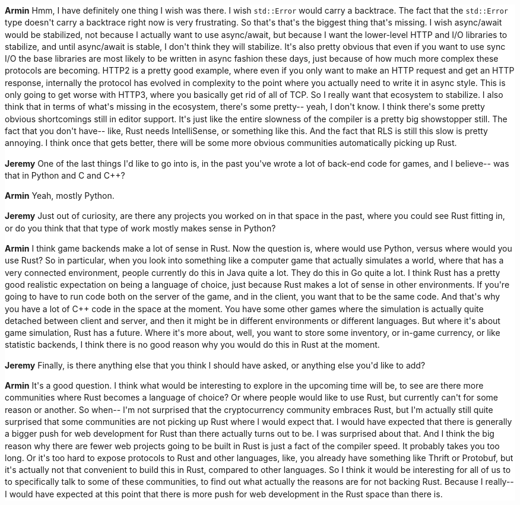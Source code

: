 **Armin** Hmm, I have definitely one thing I wish was there. I wish `std::Error` would carry a backtrace. The fact that the `std::Error` type doesn't carry a backtrace right now is very frustrating. So that's that's the biggest thing that's missing. I wish async/await would be stabilized, not because I actually want to use async/await, but because I want the lower-level HTTP and I/O libraries to stabilize, and until async/await is stable, I don't think they will stabilize. It's also pretty obvious that even if you want to use sync I/O the base libraries are most likely to be written in async fashion these days, just because of how much more complex these protocols are becoming. HTTP2 is a pretty good example, where even if you only want to make an HTTP request and get an HTTP response, internally the protocol has evolved in complexity to the point where you actually need to write it in async style. This is only going to get worse with HTTP3, where you basically get rid of all of TCP. So I really want that ecosystem to stabilize. I also think that in terms of what's missing in the ecosystem, there's some pretty-- yeah, I don't know. I think there's some pretty obvious shortcomings still in editor support. It's just like the entire slowness of the compiler is a pretty big showstopper still. The fact that you don't have-- like, Rust needs IntelliSense, or something like this. And the fact that RLS is still this slow is pretty annoying. I think once that gets better, there will be some more obvious communities automatically picking up Rust.

**Jeremy** One of the last things I'd like to go into is, in the past you've wrote a lot of back-end code for games, and I believe-- was that in Python and C and C++?

**Armin** Yeah, mostly Python.

**Jeremy** Just out of curiosity, are there any projects you worked on in that space in the past, where you could see Rust fitting in, or do you think that that type of work mostly makes sense in Python?

**Armin** I think game backends make a lot of sense in Rust. Now the question is, where would use Python, versus where would you use Rust? So in particular, when you look into something like a computer game that actually simulates a world, where that has a very connected environment, people currently do this in Java quite a lot. They do this in Go quite a lot. I think Rust has a pretty good realistic expectation on being a language of choice, just because Rust makes a lot of sense in other environments. If you're going to have to run code both on the server of the game, and in the client, you want that to be the same code. And that's why you have a lot of C++ code in the space at the moment. You have some other games where the simulation is actually quite detached between client and server, and then it might be in different environments or different languages. But where it's about game simulation, Rust has a future. Where it's more about, well, you want to store some inventory, or in-game currency, or like statistic backends, I think there is no good reason why you would do this in Rust at the moment.

**Jeremy** Finally, is there anything else that you think I should have asked, or anything else you'd like to add?

**Armin** It's a good question. I think what would be interesting to explore in the upcoming time will be, to see are there more communities where Rust becomes a language of choice? Or where people would like to use Rust, but currently can't for some reason or another. So when-- I'm not surprised that the cryptocurrency community embraces Rust, but I'm actually still quite surprised that some communities are not picking up Rust where I would expect that. I would have expected that there is generally a bigger push for web development for Rust than there actually turns out to be. I was surprised about that. And I think the big reason why there are fewer web projects going to be built in Rust is just a fact of the compiler speed. It probably takes you too long. Or it's too hard to expose protocols to Rust and other languages, like, you already have something like Thrift or Protobuf, but it's actually not that convenient to build this in Rust, compared to other languages. So I think it would be interesting for all of us to to specifically talk to some of these communities, to find out what actually the reasons are for not backing Rust. Because I really-- I would have expected at this point that there is more push for web development in the Rust space than there is.
